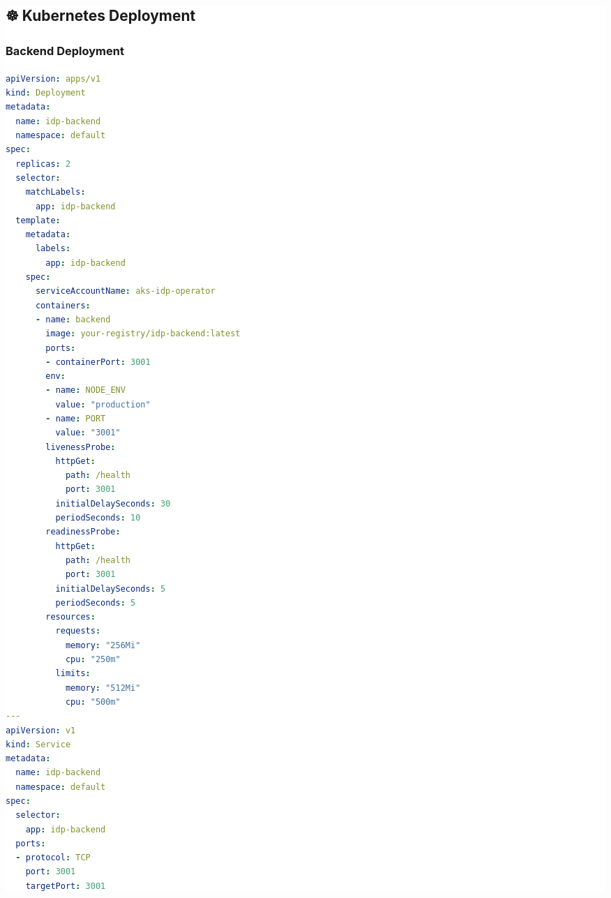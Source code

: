 ## ☸️ Kubernetes Deployment

### Backend Deployment

```yaml
apiVersion: apps/v1
kind: Deployment
metadata:
  name: idp-backend
  namespace: default
spec:
  replicas: 2
  selector:
    matchLabels:
      app: idp-backend
  template:
    metadata:
      labels:
        app: idp-backend
    spec:
      serviceAccountName: aks-idp-operator
      containers:
      - name: backend
        image: your-registry/idp-backend:latest
        ports:
        - containerPort: 3001
        env:
        - name: NODE_ENV
          value: "production"
        - name: PORT
          value: "3001"
        livenessProbe:
          httpGet:
            path: /health
            port: 3001
          initialDelaySeconds: 30
          periodSeconds: 10
        readinessProbe:
          httpGet:
            path: /health
            port: 3001
          initialDelaySeconds: 5
          periodSeconds: 5
        resources:
          requests:
            memory: "256Mi"
            cpu: "250m"
          limits:
            memory: "512Mi"
            cpu: "500m"
---
apiVersion: v1
kind: Service
metadata:
  name: idp-backend
  namespace: default
spec:
  selector:
    app: idp-backend
  ports:
  - protocol: TCP
    port: 3001
    targetPort: 3001
```
